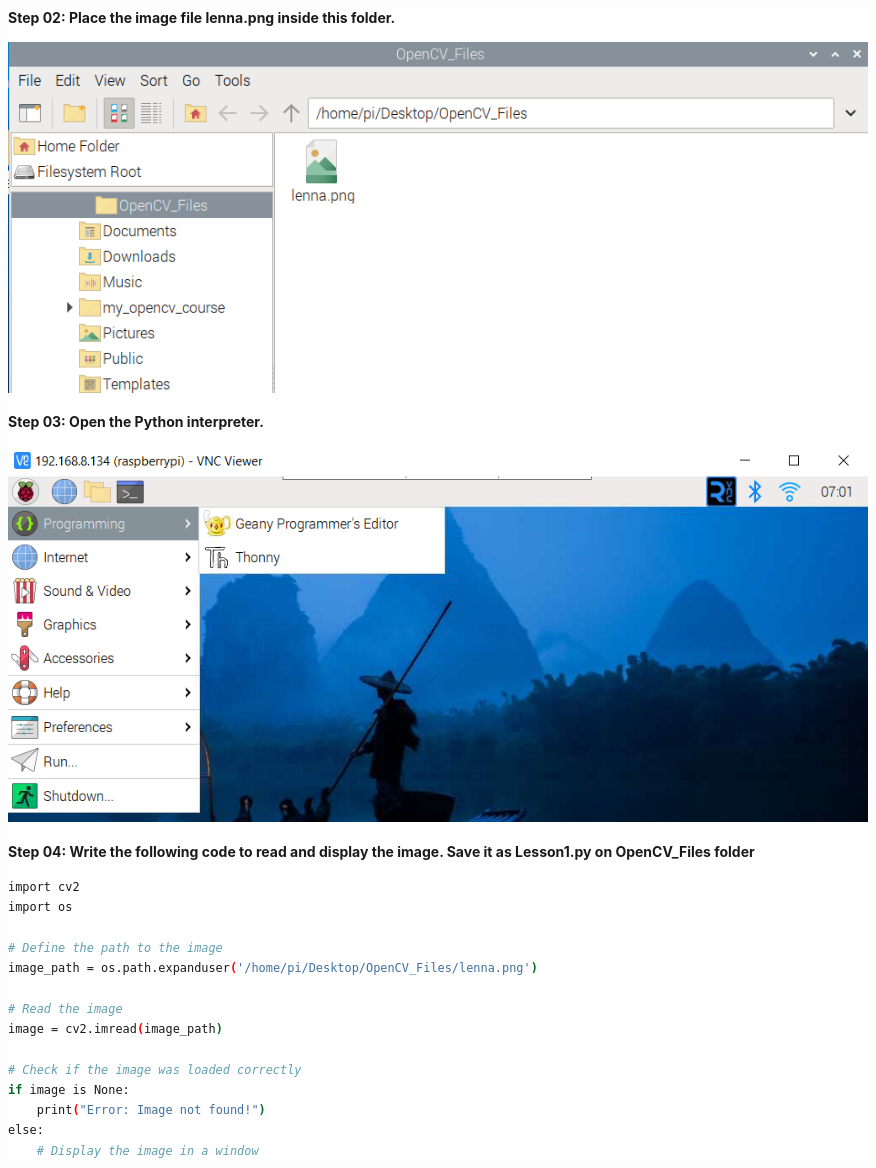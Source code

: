 **Step 02: Place the image file lenna.png inside this folder.**

![Lenna2](../../pictures/Chapter1/lenna2.PNG)

**Step 03: Open the Python interpreter.**


![Thonny](../../pictures/Chapter1/thonny.PNG)


**Step 04: Write the following code to read and display the image. Save it as Lesson1.py on OpenCV_Files folder**



```bash
import cv2
import os

# Define the path to the image
image_path = os.path.expanduser('/home/pi/Desktop/OpenCV_Files/lenna.png')

# Read the image
image = cv2.imread(image_path)

# Check if the image was loaded correctly
if image is None:
    print("Error: Image not found!")
else:
    # Display the image in a window
```